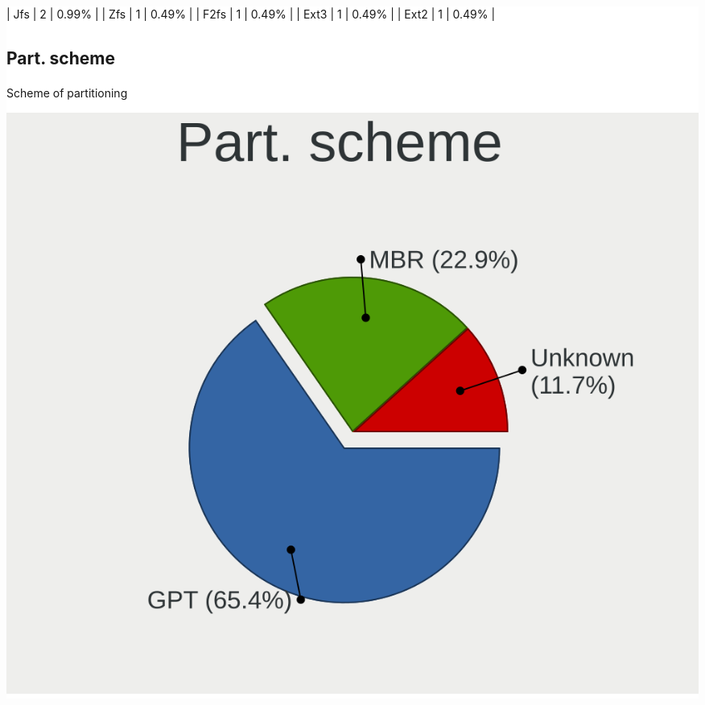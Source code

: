 | Jfs      | 2         | 0.99%   |
| Zfs      | 1         | 0.49%   |
| F2fs     | 1         | 0.49%   |
| Ext3     | 1         | 0.49%   |
| Ext2     | 1         | 0.49%   |

Part. scheme
------------

Scheme of partitioning

![Part. scheme](./images/pie_chart/os_part_scheme.svg)
